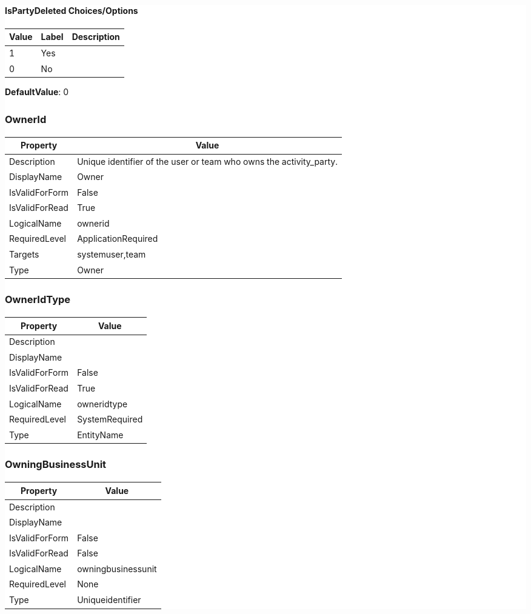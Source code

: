#### IsPartyDeleted Choices/Options

|Value|Label|Description|
|-----|-----|--------|
|1|Yes||
|0|No||

**DefaultValue**: 0



### <a name="BKMK_OwnerId"></a> OwnerId

|Property|Value|
|--------|-----|
|Description|Unique identifier of the user or team who owns the activity_party.|
|DisplayName|Owner|
|IsValidForForm|False|
|IsValidForRead|True|
|LogicalName|ownerid|
|RequiredLevel|ApplicationRequired|
|Targets|systemuser,team|
|Type|Owner|


### <a name="BKMK_OwnerIdType"></a> OwnerIdType

|Property|Value|
|--------|-----|
|Description||
|DisplayName||
|IsValidForForm|False|
|IsValidForRead|True|
|LogicalName|owneridtype|
|RequiredLevel|SystemRequired|
|Type|EntityName|


### <a name="BKMK_OwningBusinessUnit"></a> OwningBusinessUnit

|Property|Value|
|--------|-----|
|Description||
|DisplayName||
|IsValidForForm|False|
|IsValidForRead|False|
|LogicalName|owningbusinessunit|
|RequiredLevel|None|
|Type|Uniqueidentifier|